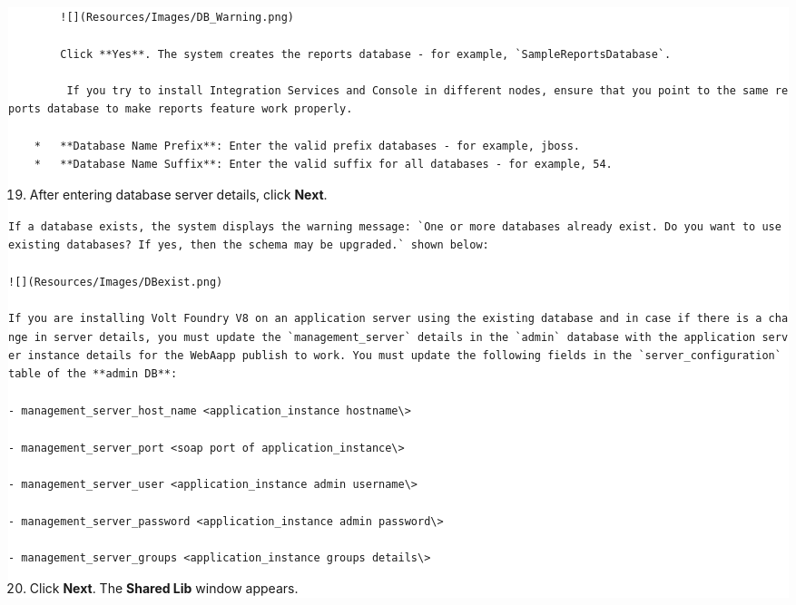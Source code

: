             ![](Resources/Images/DB_Warning.png)

            Click **Yes**. The system creates the reports database - for example, `SampleReportsDatabase`.

             If you try to install Integration Services and Console in different nodes, ensure that you point to the same reports database to make reports feature work properly.

        *   **Database Name Prefix**: Enter the valid prefix databases - for example, jboss.
        *   **Database Name Suffix**: Enter the valid suffix for all databases - for example, 54.  

19.  After entering database server details, click **Next**.

    If a database exists, the system displays the warning message: `One or more databases already exist. Do you want to use existing databases? If yes, then the schema may be upgraded.` shown below:

    ![](Resources/Images/DBexist.png)

    If you are installing Volt Foundry V8 on an application server using the existing database and in case if there is a change in server details, you must update the `management_server` details in the `admin` database with the application server instance details for the WebAapp publish to work. You must update the following fields in the `server_configuration` table of the **admin DB**:  

    - management_server_host_name <application_instance hostname\>
    
    - management_server_port <soap port of application_instance\> 
    
    - management_server_user <application_instance admin username\>
    
    - management_server_password <application_instance admin password\>   
    
    - management_server_groups <application_instance groups details\>

20.  Click **Next**. The **Shared Lib** window appears.
